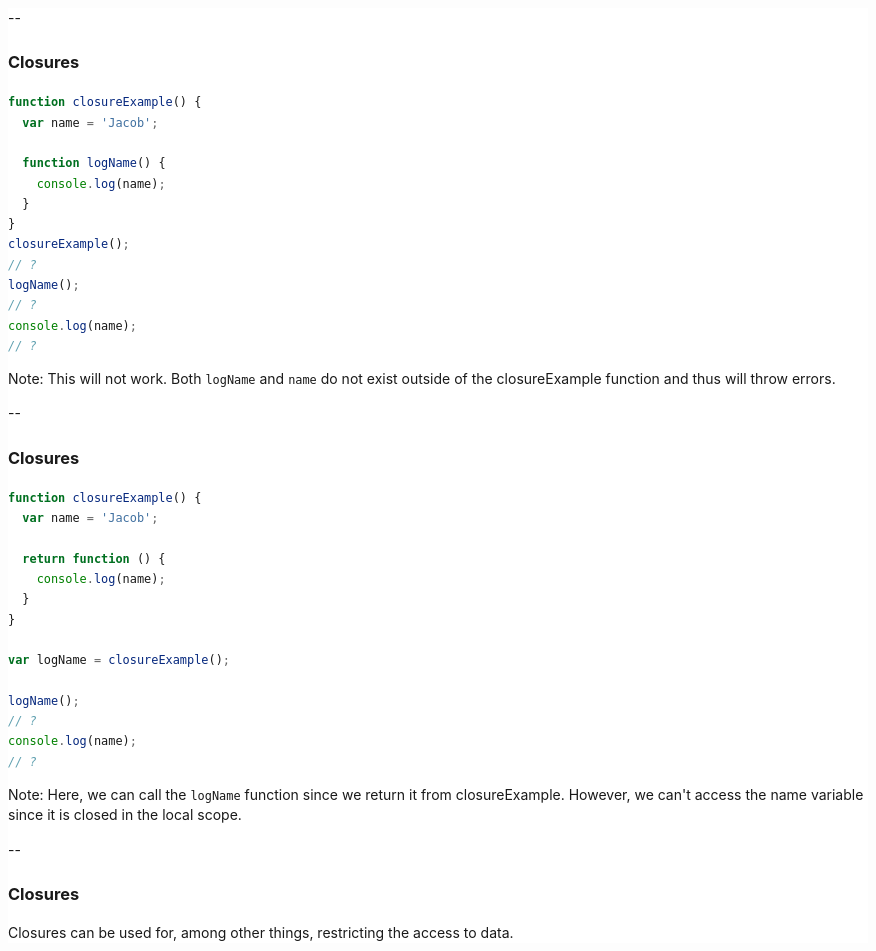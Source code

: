 --

### Closures

```js
function closureExample() {
  var name = 'Jacob';

  function logName() {
    console.log(name);
  }
}
closureExample();
// ?
logName();
// ?
console.log(name);
// ?
```

Note:
This will not work. Both `logName` and `name` do not exist outside of the closureExample function and thus will throw errors.


--

### Closures

```js
function closureExample() {
  var name = 'Jacob';

  return function () {
    console.log(name);
  }
}

var logName = closureExample();

logName();
// ?
console.log(name);
// ?
```

Note:
Here, we can call the `logName` function since we return it from closureExample. However, we can't access the name variable since it is closed in the local scope.

--

### Closures

Closures can be used for, among other things, restricting the access to data.
